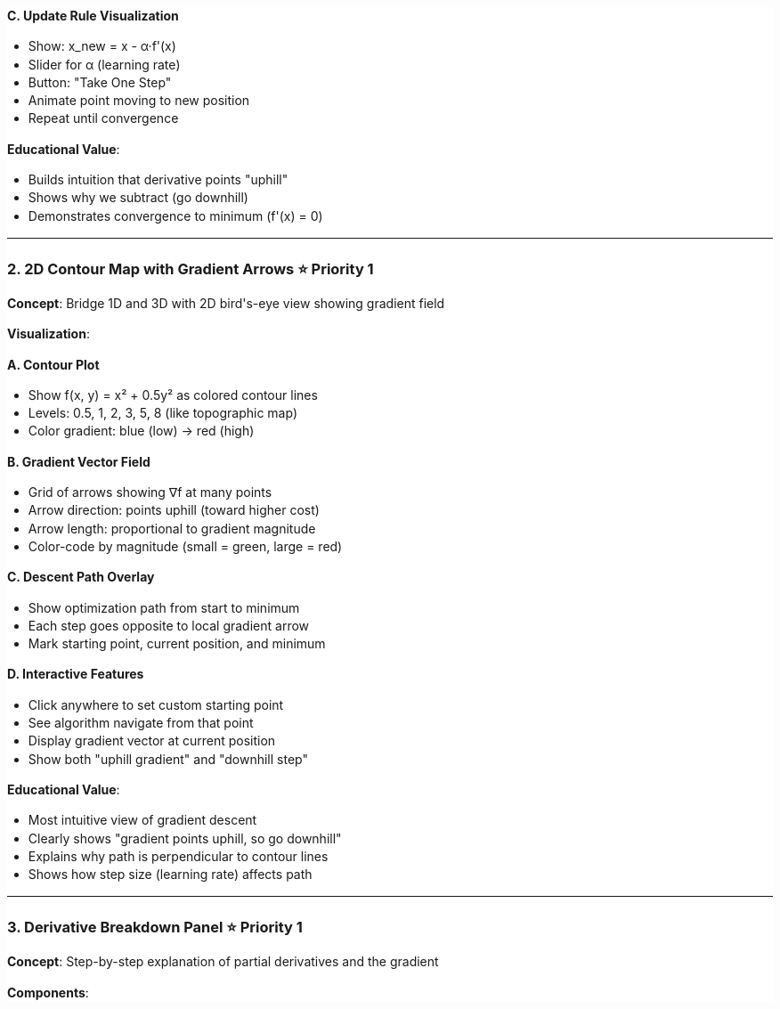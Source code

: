 **C. Update Rule Visualization**
- Show: x_new = x - α·f'(x)
- Slider for α (learning rate)
- Button: "Take One Step"
- Animate point moving to new position
- Repeat until convergence

**Educational Value**:
- Builds intuition that derivative points "uphill"
- Shows why we subtract (go downhill)
- Demonstrates convergence to minimum (f'(x) = 0)

---

### 2. **2D Contour Map with Gradient Arrows** ⭐ Priority 1

**Concept**: Bridge 1D and 3D with 2D bird's-eye view showing gradient field

**Visualization**:

**A. Contour Plot**
- Show f(x, y) = x² + 0.5y² as colored contour lines
- Levels: 0.5, 1, 2, 3, 5, 8 (like topographic map)
- Color gradient: blue (low) → red (high)

**B. Gradient Vector Field**
- Grid of arrows showing ∇f at many points
- Arrow direction: points uphill (toward higher cost)
- Arrow length: proportional to gradient magnitude
- Color-code by magnitude (small = green, large = red)

**C. Descent Path Overlay**
- Show optimization path from start to minimum
- Each step goes opposite to local gradient arrow
- Mark starting point, current position, and minimum

**D. Interactive Features**
- Click anywhere to set custom starting point
- See algorithm navigate from that point
- Display gradient vector at current position
- Show both "uphill gradient" and "downhill step"

**Educational Value**:
- Most intuitive view of gradient descent
- Clearly shows "gradient points uphill, so go downhill"
- Explains why path is perpendicular to contour lines
- Shows how step size (learning rate) affects path

---

### 3. **Derivative Breakdown Panel** ⭐ Priority 1

**Concept**: Step-by-step explanation of partial derivatives and the gradient

**Components**:
